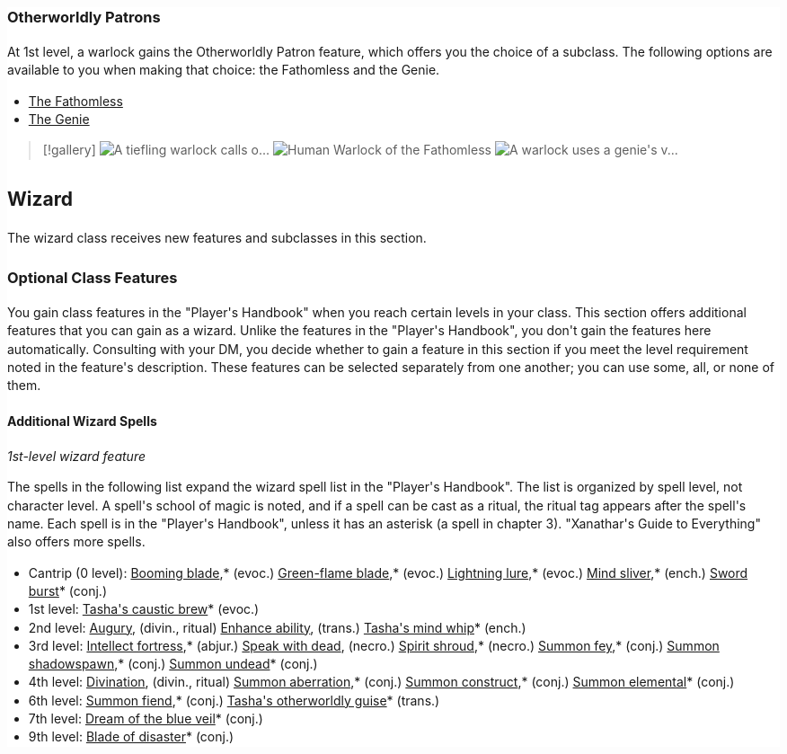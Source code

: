 ### Otherworldly Patrons

At 1st level, a warlock gains the Otherworldly Patron feature, which offers you the choice of a subclass. The following options are available to you when making that choice: the Fathomless and the Genie.

- [The Fathomless](/3-Mechanics/CLI/classes/warlock-the-fathomless-tce.md)  
- [The Genie](/3-Mechanics/CLI/classes/warlock-the-genie-tce.md)  

> [!gallery]
> ![A tiefling warlock calls o...](/3-Mechanics/CLI/books/tashas-cauldron-of-everything/img/051-01-063.webp#gallery "A tiefling warlock calls on the power of his talisman.")
> ![Human Warlock of the Fathomless](/3-Mechanics/CLI/books/tashas-cauldron-of-everything/img/052-01-064.webp#gallery)
> ![A warlock uses a genie's v...](/3-Mechanics/CLI/books/tashas-cauldron-of-everything/img/053-01-065.webp#gallery "A warlock uses a genie's vessel to battle a cyclops.")

## Wizard

The wizard class receives new features and subclasses in this section.

### Optional Class Features

You gain class features in the "Player's Handbook" when you reach certain levels in your class. This section offers additional features that you can gain as a wizard. Unlike the features in the "Player's Handbook", you don't gain the features here automatically. Consulting with your DM, you decide whether to gain a feature in this section if you meet the level requirement noted in the feature's description. These features can be selected separately from one another; you can use some, all, or none of them.

#### Additional Wizard Spells

*1st-level wizard feature*

The spells in the following list expand the wizard spell list in the "Player's Handbook". The list is organized by spell level, not character level. A spell's school of magic is noted, and if a spell can be cast as a ritual, the ritual tag appears after the spell's name. Each spell is in the "Player's Handbook", unless it has an asterisk (a spell in chapter 3). "Xanathar's Guide to Everything" also offers more spells.

- Cantrip (0 level): [Booming blade](/3-Mechanics/CLI/spells/booming-blade-tce.md),* (evoc.) [Green-flame blade](/3-Mechanics/CLI/spells/green-flame-blade-tce.md),* (evoc.) [Lightning lure](/3-Mechanics/CLI/spells/lightning-lure-tce.md),* (evoc.) [Mind sliver](/3-Mechanics/CLI/spells/mind-sliver-tce.md),* (ench.) [Sword burst](/3-Mechanics/CLI/spells/sword-burst-tce.md)* (conj.)  
- 1st level: [Tasha's caustic brew](/3-Mechanics/CLI/spells/tashas-caustic-brew-tce.md)* (evoc.)  
- 2nd level: [Augury](/3-Mechanics/CLI/spells/augury.md), (divin., ritual) [Enhance ability](/3-Mechanics/CLI/spells/enhance-ability.md), (trans.) [Tasha's mind whip](/3-Mechanics/CLI/spells/tashas-mind-whip-tce.md)* (ench.)  
- 3rd level: [Intellect fortress](/3-Mechanics/CLI/spells/intellect-fortress-tce.md),* (abjur.) [Speak with dead](/3-Mechanics/CLI/spells/speak-with-dead.md), (necro.) [Spirit shroud](/3-Mechanics/CLI/spells/spirit-shroud-tce.md),* (necro.) [Summon fey](/3-Mechanics/CLI/spells/summon-fey-tce.md),* (conj.) [Summon shadowspawn](/3-Mechanics/CLI/spells/summon-shadowspawn-tce.md),* (conj.) [Summon undead](/3-Mechanics/CLI/spells/summon-undead-tce.md)* (conj.)  
- 4th level: [Divination](/3-Mechanics/CLI/spells/divination.md), (divin., ritual) [Summon aberration](/3-Mechanics/CLI/spells/summon-aberration-tce.md),* (conj.) [Summon construct](/3-Mechanics/CLI/spells/summon-construct-tce.md),* (conj.) [Summon elemental](/3-Mechanics/CLI/spells/summon-elemental-tce.md)* (conj.)  
- 6th level: [Summon fiend](/3-Mechanics/CLI/spells/summon-fiend-tce.md),* (conj.) [Tasha's otherworldly guise](/3-Mechanics/CLI/spells/tashas-otherworldly-guise-tce.md)* (trans.)  
- 7th level: [Dream of the blue veil](/3-Mechanics/CLI/spells/dream-of-the-blue-veil-tce.md)* (conj.)  
- 9th level: [Blade of disaster](/3-Mechanics/CLI/spells/blade-of-disaster-tce.md)* (conj.)  
